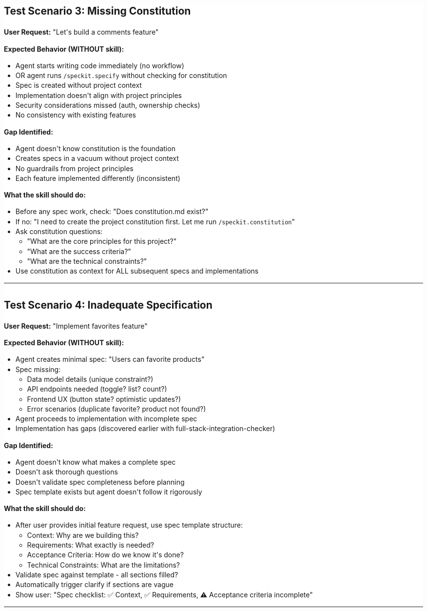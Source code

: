 
## Test Scenario 3: Missing Constitution

**User Request:** "Let's build a comments feature"

**Expected Behavior (WITHOUT skill):**
- Agent starts writing code immediately (no workflow)
- OR agent runs `/speckit.specify` without checking for constitution
- Spec is created without project context
- Implementation doesn't align with project principles
- Security considerations missed (auth, ownership checks)
- No consistency with existing features

**Gap Identified:**
- Agent doesn't know constitution is the foundation
- Creates specs in a vacuum without project context
- No guardrails from project principles
- Each feature implemented differently (inconsistent)

**What the skill should do:**
- Before any spec work, check: "Does constitution.md exist?"
- If no: "I need to create the project constitution first. Let me run `/speckit.constitution`"
- Ask constitution questions:
  - "What are the core principles for this project?"
  - "What are the success criteria?"
  - "What are the technical constraints?"
- Use constitution as context for ALL subsequent specs and implementations

---

## Test Scenario 4: Inadequate Specification

**User Request:** "Implement favorites feature"

**Expected Behavior (WITHOUT skill):**
- Agent creates minimal spec: "Users can favorite products"
- Spec missing:
  - Data model details (unique constraint?)
  - API endpoints needed (toggle? list? count?)
  - Frontend UX (button state? optimistic updates?)
  - Error scenarios (duplicate favorite? product not found?)
- Agent proceeds to implementation with incomplete spec
- Implementation has gaps (discovered earlier with full-stack-integration-checker)

**Gap Identified:**
- Agent doesn't know what makes a complete spec
- Doesn't ask thorough questions
- Doesn't validate spec completeness before planning
- Spec template exists but agent doesn't follow it rigorously

**What the skill should do:**
- After user provides initial feature request, use spec template structure:
  - Context: Why are we building this?
  - Requirements: What exactly is needed?
  - Acceptance Criteria: How do we know it's done?
  - Technical Constraints: What are the limitations?
- Validate spec against template - all sections filled?
- Automatically trigger clarify if sections are vague
- Show user: "Spec checklist: ✅ Context, ✅ Requirements, ⚠️ Acceptance criteria incomplete"

---